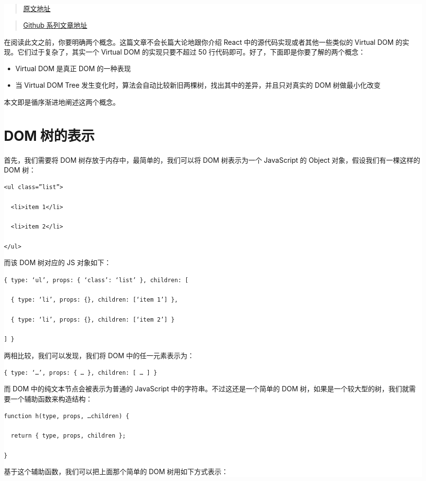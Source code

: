 > [原文地址](https://medium.com/@deathmood/how-to-write-your-own-virtual-dom-ee74acc13060#.fxxdorvid)

> [Github 系列文章地址](https://github.com/wxyyxc1992/web-frontend-practice-handbook/blob/master/dom/advanced/virtual-dom/how-to-write-your-own-virtual-dom.md)

在阅读此文之前，你要明确两个概念。这篇文章不会长篇大论地跟你介绍 React 中的源代码实现或者其他一些类似的 Virtual DOM 的实现。它们过于复杂了，其实一个 Virtual DOM 的实现只要不超过 50 行代码即可。好了，下面即是你要了解的两个概念：

* Virtual DOM 是真正 DOM 的一种表现

* 当 Virtual DOM Tree 发生变化时，算法会自动比较新旧两棵树，找出其中的差异，并且只对真实的 DOM 树做最小化改变

本文即是循序渐进地阐述这两个概念。

# DOM 树的表示

首先，我们需要将 DOM 树存放于内存中，最简单的，我们可以将 DOM 树表示为一个 JavaScript 的 Object 对象，假设我们有一棵这样的 DOM 树：

```
<ul class=”list”>

  <li>item 1</li>

  <li>item 2</li>

</ul>
```

而该 DOM 树对应的 JS 对象如下：

```
{ type: ‘ul’, props: { ‘class’: ‘list’ }, children: [

  { type: ‘li’, props: {}, children: [‘item 1’] },

  { type: ‘li’, props: {}, children: [‘item 2’] }

] }
```

两相比较，我们可以发现，我们将 DOM 中的任一元素表示为：

```
{ type: ‘…’, props: { … }, children: [ … ] }
```

而 DOM 中的纯文本节点会被表示为普通的 JavaScript 中的字符串。不过这还是一个简单的 DOM 树，如果是一个较大型的树，我们就需要一个辅助函数来构造结构：

```
function h(type, props, …children) {

  return { type, props, children };

}
```

基于这个辅助函数，我们可以把上面那个简单的 DOM 树用如下方式表示：

